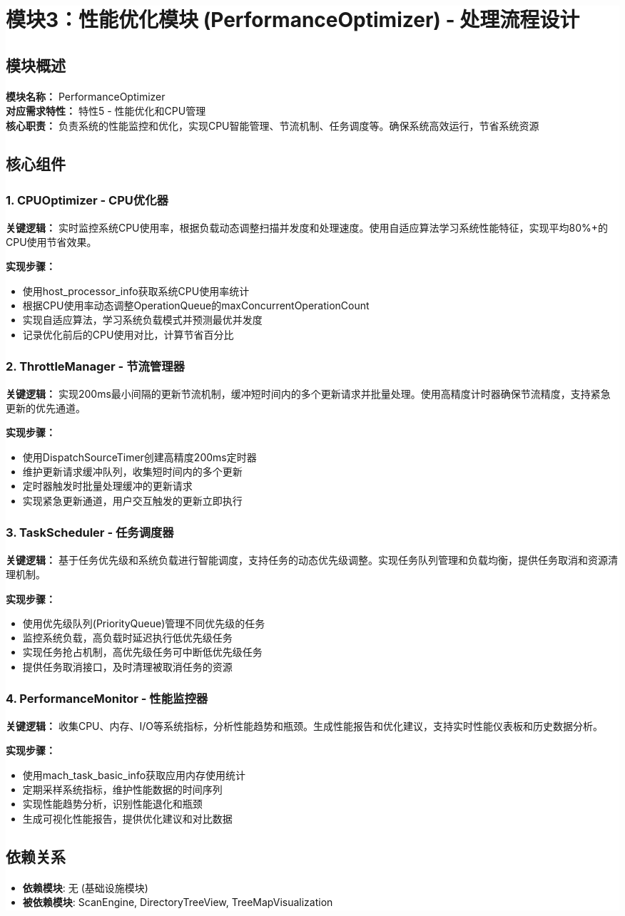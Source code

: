 # 模块3：性能优化模块 (PerformanceOptimizer) - 处理流程设计

## 模块概述

**模块名称：** PerformanceOptimizer  
**对应需求特性：** 特性5 - 性能优化和CPU管理  
**核心职责：** 负责系统的性能监控和优化，实现CPU智能管理、节流机制、任务调度等。确保系统高效运行，节省系统资源

## 核心组件

### 1. CPUOptimizer - CPU优化器
**关键逻辑：** 实时监控系统CPU使用率，根据负载动态调整扫描并发度和处理速度。使用自适应算法学习系统性能特征，实现平均80%+的CPU使用节省效果。

**实现步骤：**
- 使用host_processor_info获取系统CPU使用率统计
- 根据CPU使用率动态调整OperationQueue的maxConcurrentOperationCount
- 实现自适应算法，学习系统负载模式并预测最优并发度
- 记录优化前后的CPU使用对比，计算节省百分比

### 2. ThrottleManager - 节流管理器
**关键逻辑：** 实现200ms最小间隔的更新节流机制，缓冲短时间内的多个更新请求并批量处理。使用高精度计时器确保节流精度，支持紧急更新的优先通道。

**实现步骤：**
- 使用DispatchSourceTimer创建高精度200ms定时器
- 维护更新请求缓冲队列，收集短时间内的多个更新
- 定时器触发时批量处理缓冲的更新请求
- 实现紧急更新通道，用户交互触发的更新立即执行

### 3. TaskScheduler - 任务调度器
**关键逻辑：** 基于任务优先级和系统负载进行智能调度，支持任务的动态优先级调整。实现任务队列管理和负载均衡，提供任务取消和资源清理机制。

**实现步骤：**
- 使用优先级队列(PriorityQueue)管理不同优先级的任务
- 监控系统负载，高负载时延迟执行低优先级任务
- 实现任务抢占机制，高优先级任务可中断低优先级任务
- 提供任务取消接口，及时清理被取消任务的资源

### 4. PerformanceMonitor - 性能监控器
**关键逻辑：** 收集CPU、内存、I/O等系统指标，分析性能趋势和瓶颈。生成性能报告和优化建议，支持实时性能仪表板和历史数据分析。

**实现步骤：**
- 使用mach_task_basic_info获取应用内存使用统计
- 定期采样系统指标，维护性能数据的时间序列
- 实现性能趋势分析，识别性能退化和瓶颈
- 生成可视化性能报告，提供优化建议和对比数据

## 依赖关系

- **依赖模块**: 无 (基础设施模块)
- **被依赖模块**: ScanEngine, DirectoryTreeView, TreeMapVisualization
